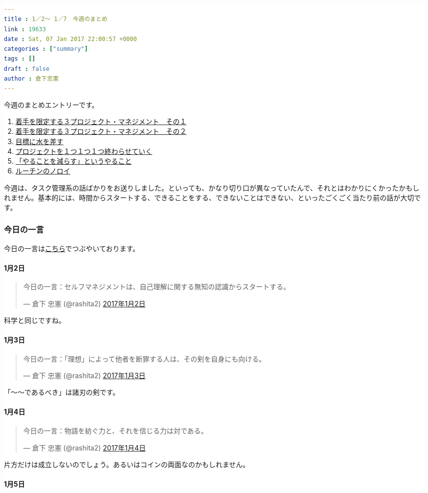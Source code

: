 ```yaml
---
title : 1／2〜 1／7　今週のまとめ
link : 19633
date : Sat, 07 Jan 2017 22:00:57 +0000
categories : ["summary"]
tags : []
draft : false
author : 倉下忠憲
---
```


今週のまとめエントリーです。
 
<ol>
<li><a href="https://rashita.net/blog/?p=19602">着手を限定する３プロジェクト・マネジメント　その１</a></li>
<li><a href="https://rashita.net/blog/?p=19607">着手を限定する３プロジェクト・マネジメント　その２</a></li>
<li><a href="https://rashita.net/blog/?p=19611">目標に水を差す</a></li>
<li><a href="https://rashita.net/blog/?p=19621">プロジェクトを１つ１つ１つ終わらせていく</a></li>
<li><a href="https://rashita.net/blog/?p=19625">「やることを減らす」というやること</a></li>
<li><a href="https://rashita.net/blog/?p=19629">ルーチンのノロイ</a></li>
</ol>

今週は、タスク管理系の話ばかりをお送りしました。といっても、かなり切り口が異なっていたんで、それとはわかりにくかったかもしれません。基本的には、時間からスタートする、できることをする、できないことはできない、といったごくごく当たり前の話が大切です。

<h3>今日の一言</h3>
今日の一言は<a href="http://twitter.com/rashita2 ">こちら</a>でつぶやいております。

<h4>1月2日</h4>

<blockquote class="twitter-tweet" data-lang="ja"><p lang="ja" dir="ltr">今日の一言：セルフマネジメントは、自己理解に関する無知の認識からスタートする。</p>&mdash; 倉下 忠憲 (@rashita2) <a href="https://twitter.com/rashita2/status/815855904071380992">2017年1月2日</a></blockquote>
<script async src="//platform.twitter.com/widgets.js" charset="utf-8"></script>

科学と同じですね。

<h4>1月3日</h4>

<blockquote class="twitter-tweet" data-lang="ja"><p lang="ja" dir="ltr">今日の一言：「理想」によって他者を断罪する人は、その剣を自身にも向ける。</p>&mdash; 倉下 忠憲 (@rashita2) <a href="https://twitter.com/rashita2/status/816247579428036610">2017年1月3日</a></blockquote>
<script async src="//platform.twitter.com/widgets.js" charset="utf-8"></script>

「〜〜であるべき」は諸刃の剣です。

<h4>1月4日</h4>

<blockquote class="twitter-tweet" data-lang="ja"><p lang="ja" dir="ltr">今日の一言：物語を紡ぐ力と、それを信じる力は対である。</p>&mdash; 倉下 忠憲 (@rashita2) <a href="https://twitter.com/rashita2/status/816641343795568640">2017年1月4日</a></blockquote>
<script async src="//platform.twitter.com/widgets.js" charset="utf-8"></script>

片方だけは成立しないのでしょう。あるいはコインの両面なのかもしれません。

<h4>1月5日</h4>
